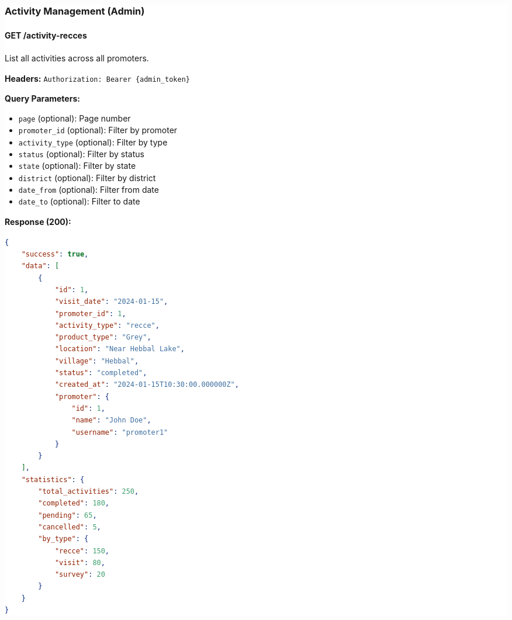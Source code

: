 ### Activity Management (Admin)

#### GET /activity-recces
List all activities across all promoters.

**Headers:** `Authorization: Bearer {admin_token}`

**Query Parameters:**
- `page` (optional): Page number
- `promoter_id` (optional): Filter by promoter
- `activity_type` (optional): Filter by type
- `status` (optional): Filter by status
- `state` (optional): Filter by state
- `district` (optional): Filter by district
- `date_from` (optional): Filter from date
- `date_to` (optional): Filter to date

**Response (200):**
```json
{
    "success": true,
    "data": [
        {
            "id": 1,
            "visit_date": "2024-01-15",
            "promoter_id": 1,
            "activity_type": "recce",
            "product_type": "Grey",
            "location": "Near Hebbal Lake",
            "village": "Hebbal",
            "status": "completed",
            "created_at": "2024-01-15T10:30:00.000000Z",
            "promoter": {
                "id": 1,
                "name": "John Doe",
                "username": "promoter1"
            }
        }
    ],
    "statistics": {
        "total_activities": 250,
        "completed": 180,
        "pending": 65,
        "cancelled": 5,
        "by_type": {
            "recce": 150,
            "visit": 80,
            "survey": 20
        }
    }
}
```
